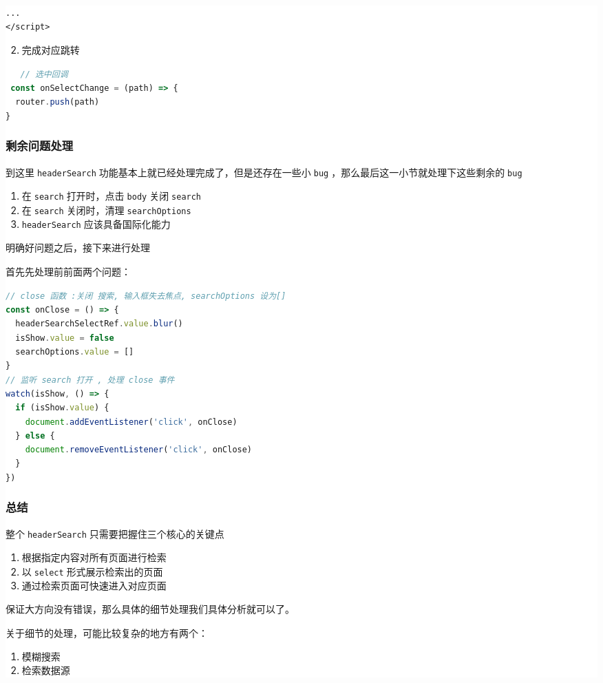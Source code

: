    ```vue
   ...
   </script>
   
   ```

   

2. 完成对应跳转

```js
   // 选中回调
 const onSelectChange = (path) => {
  router.push(path)
}
```

### 剩余问题处理
到这里 `headerSearch` 功能基本上就已经处理完成了，但是还存在一些小 `bug` ，那么最后这一小节就处理下这些剩余的 `bug`

1. 在 `search` 打开时，点击 `body` 关闭 `search`
2. 在 `search` 关闭时，清理 `searchOptions`
3. `headerSearch` 应该具备国际化能力

明确好问题之后，接下来进行处理

首先先处理前前面两个问题：

```js
// close 函数 :关闭 搜索, 输入框失去焦点, searchOptions 设为[]
const onClose = () => {
  headerSearchSelectRef.value.blur()
  isShow.value = false
  searchOptions.value = []
}
// 监听 search 打开 , 处理 close 事件
watch(isShow, () => {
  if (isShow.value) {
    document.addEventListener('click', onClose)
  } else {
    document.removeEventListener('click', onClose)
  }
})
```
   

### 总结 
整个 `headerSearch` 只需要把握住三个核心的关键点

1. 根据指定内容对所有页面进行检索
2. 以 `select` 形式展示检索出的页面
3. 通过检索页面可快速进入对应页面

保证大方向没有错误，那么具体的细节处理我们具体分析就可以了。

关于细节的处理，可能比较复杂的地方有两个：

1. 模糊搜索
2. 检索数据源
